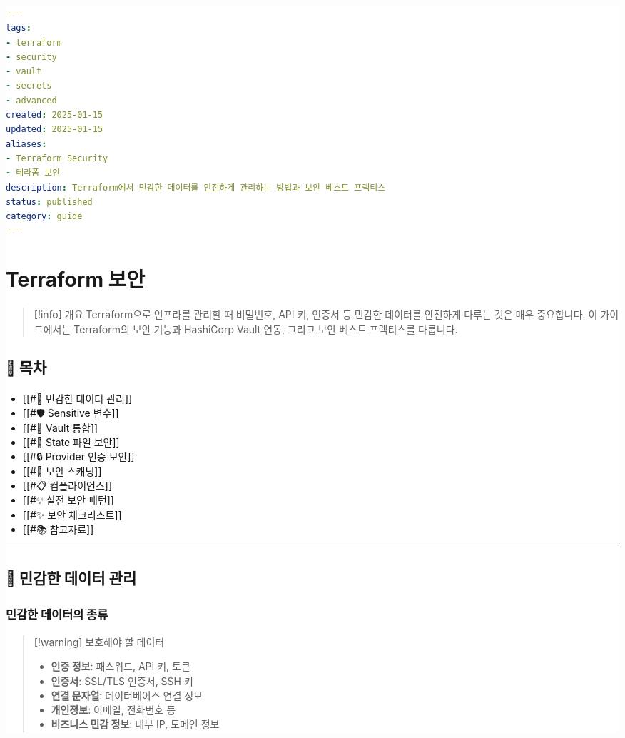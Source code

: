 ```yaml
---
tags:
- terraform
- security
- vault
- secrets
- advanced
created: 2025-01-15
updated: 2025-01-15
aliases:
- Terraform Security
- 테라폼 보안
description: Terraform에서 민감한 데이터를 안전하게 관리하는 방법과 보안 베스트 프랙티스
status: published
category: guide
---
```


# Terraform 보안

> [!info] 개요
> Terraform으로 인프라를 관리할 때 비밀번호, API 키, 인증서 등 민감한 데이터를 안전하게 다루는 것은 매우 중요합니다. 이 가이드에서는 Terraform의 보안 기능과 HashiCorp Vault 연동, 그리고 보안 베스트 프랙티스를 다룹니다.

## 📑 목차

- [[#🔐 민감한 데이터 관리]]
- [[#🛡️ Sensitive 변수]]
- [[#🔑 Vault 통합]]
- [[#📝 State 파일 보안]]
- [[#🔒 Provider 인증 보안]]
- [[#🚨 보안 스캐닝]]
- [[#📋 컴플라이언스]]
- [[#💡 실전 보안 패턴]]
- [[#✨ 보안 체크리스트]]
- [[#📚 참고자료]]

---

## 🔐 민감한 데이터 관리

### 민감한 데이터의 종류

> [!warning] 보호해야 할 데이터
> - **인증 정보**: 패스워드, API 키, 토큰
> - **인증서**: SSL/TLS 인증서, SSH 키
> - **연결 문자열**: 데이터베이스 연결 정보
> - **개인정보**: 이메일, 전화번호 등
> - **비즈니스 민감 정보**: 내부 IP, 도메인 정보
